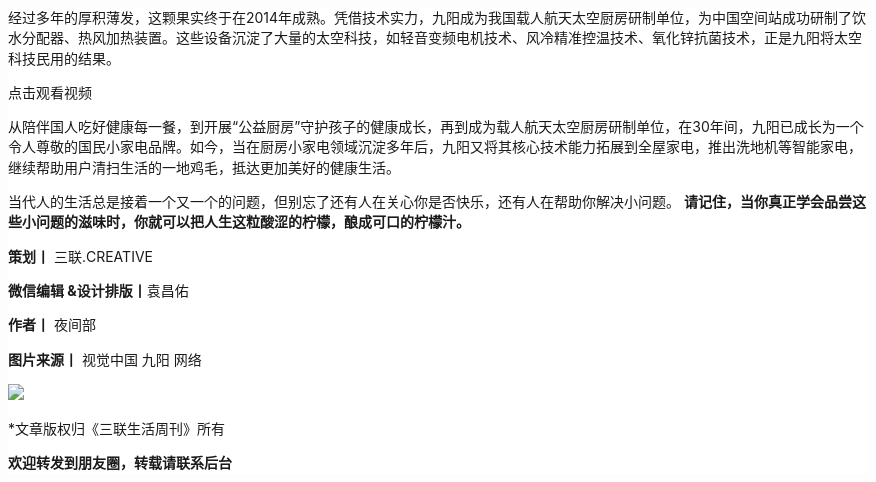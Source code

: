 
经过多年的厚积薄发，这颗果实终于在2014年成熟。凭借技术实力，九阳成为我国载人航天太空厨房研制单位，为中国空间站成功研制了饮水分配器、热风加热装置。这些设备沉淀了大量的太空科技，如轻音变频电机技术、风冷精准控温技术、氧化锌抗菌技术，正是九阳将太空科技民用的结果。

  

点击观看视频

  

从陪伴国人吃好健康每一餐，到开展“公益厨房”守护孩子的健康成长，再到成为载人航天太空厨房研制单位，在30年间，九阳已成长为一个令人尊敬的国民小家电品牌。如今，当在厨房小家电领域沉淀多年后，九阳又将其核心技术能力拓展到全屋家电，推出洗地机等智能家电，继续帮助用户清扫生活的一地鸡毛，抵达更加美好的健康生活。

  

当代人的生活总是接着一个又一个的问题，但别忘了还有人在关心你是否快乐，还有人在帮助你解决小问题。
**请记住，当你真正学会品尝这些小问题的滋味时，你就可以把人生这粒酸涩的柠檬，酿成可口的柠檬汁。**

  

  

 **策划丨** 三联.CREATIVE

 **微信编辑 &设计排版丨**袁昌佑

 **作者丨** 夜间部

 **图片来源丨** 视觉中国 九阳 网络

  

  

![](https://mmbiz.qpic.cn/mmbiz_gif/c2Sib3Mp7pONy3UBnuYblDgfic4mbEEPNasmcw404GnDPUibak6o6h8LcOicwxpyKC8kaQudMaoUyZI7nUIulfNn1g/640?wx_fmt=gif&from;=appmsg)

  

  

*文章版权归《三联生活周刊》所有

 **欢迎转发到朋友圈，转载请联系后台**

